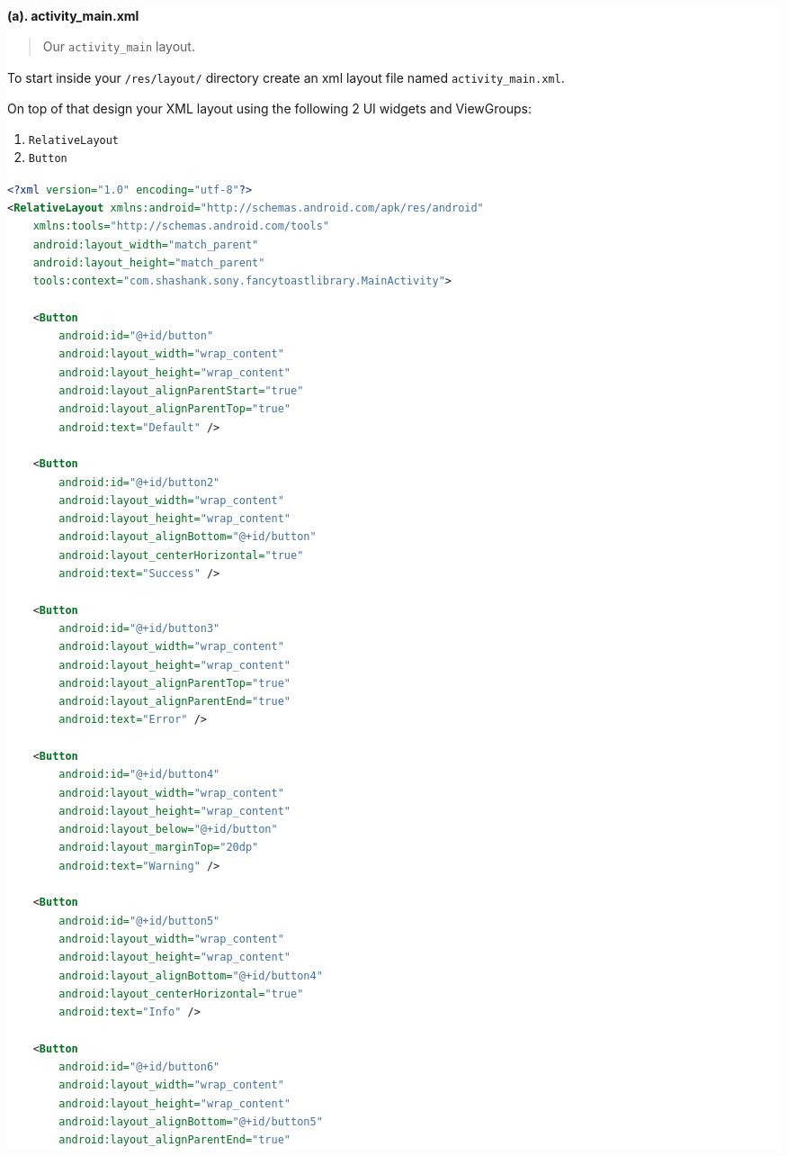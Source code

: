 
**(a). activity_main.xml**


> Our `activity_main` layout.

To start inside your `/res/layout/` directory create an xml layout file named `activity_main.xml`.

On top of that design your XML layout using the following 2 UI widgets and ViewGroups:

1. `RelativeLayout`
2. `Button`

```xml
<?xml version="1.0" encoding="utf-8"?>
<RelativeLayout xmlns:android="http://schemas.android.com/apk/res/android"
    xmlns:tools="http://schemas.android.com/tools"
    android:layout_width="match_parent"
    android:layout_height="match_parent"
    tools:context="com.shashank.sony.fancytoastlibrary.MainActivity">

    <Button
        android:id="@+id/button"
        android:layout_width="wrap_content"
        android:layout_height="wrap_content"
        android:layout_alignParentStart="true"
        android:layout_alignParentTop="true"
        android:text="Default" />

    <Button
        android:id="@+id/button2"
        android:layout_width="wrap_content"
        android:layout_height="wrap_content"
        android:layout_alignBottom="@+id/button"
        android:layout_centerHorizontal="true"
        android:text="Success" />

    <Button
        android:id="@+id/button3"
        android:layout_width="wrap_content"
        android:layout_height="wrap_content"
        android:layout_alignParentTop="true"
        android:layout_alignParentEnd="true"
        android:text="Error" />

    <Button
        android:id="@+id/button4"
        android:layout_width="wrap_content"
        android:layout_height="wrap_content"
        android:layout_below="@+id/button"
        android:layout_marginTop="20dp"
        android:text="Warning" />

    <Button
        android:id="@+id/button5"
        android:layout_width="wrap_content"
        android:layout_height="wrap_content"
        android:layout_alignBottom="@+id/button4"
        android:layout_centerHorizontal="true"
        android:text="Info" />

    <Button
        android:id="@+id/button6"
        android:layout_width="wrap_content"
        android:layout_height="wrap_content"
        android:layout_alignBottom="@+id/button5"
        android:layout_alignParentEnd="true"
```